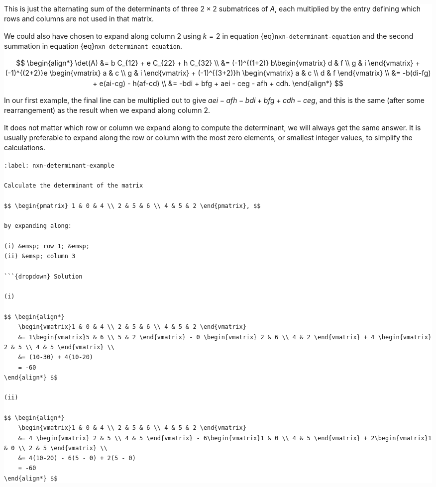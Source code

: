 This is just the alternating sum of the determinants of three $2 \times 2$ submatrices of $A$, each multiplied by the entry defining which rows and columns are not used in that matrix.

We could also have chosen to expand along column 2 using $k = 2$ in equation {eq}`nxn-determinant-equation` and the second summation in equation {eq}`nxn-determinant-equation`.

$$ \begin{align*}
    \det(A) &= b C_{12} + e C_{22} + h C_{32} \\
    &= (-1)^{(1+2)} b\begin{vmatrix} d & f \\ g & i \end{vmatrix}
    + (-1)^{(2+2)}e \begin{vmatrix} a & c \\ g & i \end{vmatrix}
    + (-1)^{(3+2)}h \begin{vmatrix} a & c \\ d & f \end{vmatrix} \\
    &= -b(di-fg) + e(ai-cg) - h(af-cd) \\
    &= -bdi + bfg + aei - ceg - afh + cdh.
\end{align*} $$

In our first example, the final line can be multiplied out to give $aei - afh - bdi + bfg + cdh - ceg$, and this is the same (after some rearrangement) as the result when we expand along column 2.

It does not matter which row or column we expand along to compute the determinant, we will always get the same answer. It is usually preferable to expand along the row or column with the most zero elements, or smallest integer values, to simplify the calculations.

<iframe width="560" height="315" src="https://www.youtube-nocookie.com/embed/sgXJSQff90s?si=ErF1e1RTHlLoXviZ" title="YouTube video player" frameborder="0" allow="accelerometer; autoplay; clipboard-write; encrypted-media; gyroscope; picture-in-picture; web-share" referrerpolicy="strict-origin-when-cross-origin" allowfullscreen></iframe>

```{prf:example}
:label: nxn-determinant-example

Calculate the determinant of the matrix

$$ \begin{pmatrix} 1 & 0 & 4 \\ 2 & 5 & 6 \\ 4 & 5 & 2 \end{pmatrix}, $$

by expanding along:

(i) &emsp; row 1; &emsp;
(ii) &emsp; column 3

```{dropdown} Solution

(i)

$$ \begin{align*}
    \begin{vmatrix}1 & 0 & 4 \\ 2 & 5 & 6 \\ 4 & 5 & 2 \end{vmatrix}
    &= 1\begin{vmatrix}5 & 6 \\ 5 & 2 \end{vmatrix} - 0 \begin{vmatrix} 2 & 6 \\ 4 & 2 \end{vmatrix} + 4 \begin{vmatrix}2 & 5 \\ 4 & 5 \end{vmatrix} \\
    &= (10-30) + 4(10-20)
    = -60
\end{align*} $$

(ii)

$$ \begin{align*}
    \begin{vmatrix}1 & 0 & 4 \\ 2 & 5 & 6 \\ 4 & 5 & 2 \end{vmatrix}
    &= 4 \begin{vmatrix} 2 & 5 \\ 4 & 5 \end{vmatrix} - 6\begin{vmatrix}1 & 0 \\ 4 & 5 \end{vmatrix} + 2\begin{vmatrix}1 & 0 \\ 2 & 5 \end{vmatrix} \\
    &= 4(10-20) - 6(5 - 0) + 2(5 - 0)
    = -60
\end{align*} $$
```
